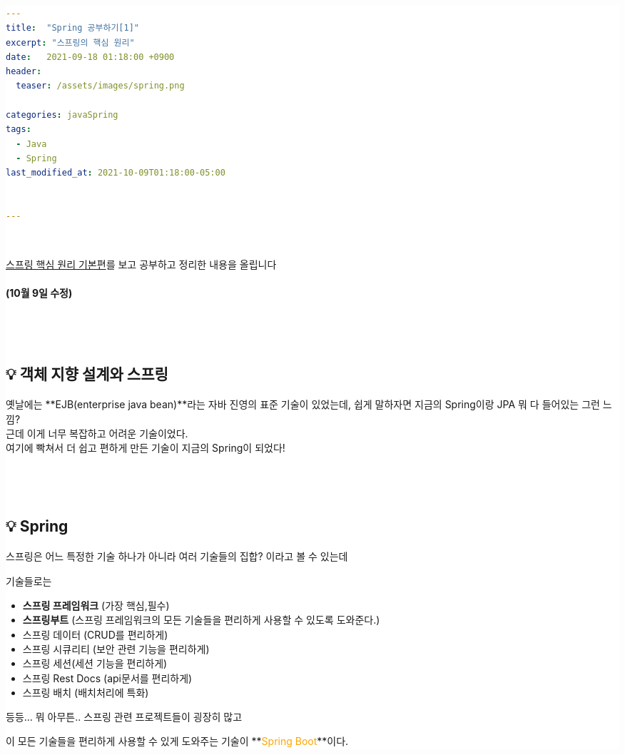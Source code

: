```yaml
---
title:  "Spring 공부하기[1]"
excerpt: "스프링의 핵심 원리"
date:   2021-09-18 01:18:00 +0900
header:
  teaser: /assets/images/spring.png

categories: javaSpring
tags:
  - Java
  - Spring
last_modified_at: 2021-10-09T01:18:00-05:00


---
```


<br/>

 [스프링 핵심 원리 기본편](https://www.inflearn.com/course/%EC%8A%A4%ED%94%84%EB%A7%81-%ED%95%B5%EC%8B%AC-%EC%9B%90%EB%A6%AC-%EA%B8%B0%EB%B3%B8%ED%8E%B8)를 보고 공부하고 정리한 내용을 올립니다 

#### (10월 9일 수정)

<br/>

<br/>

## **💡** 객체 지향 설계와 스프링

옛날에는 **EJB(enterprise java bean)**라는 자바 진영의 표준 기술이 있었는데, 쉽게 말하자면 지금의 Spring이랑 JPA 뭐 다 들어있는 그런 느낌?<br/>근데 이게 너무 복잡하고 어려운 기술이었다. <br/>여기에 빡쳐서 더 쉽고 편하게 만든 기술이 지금의 Spring이 되었다!

<br/>

<br/>

## **💡** Spring

스프링은 어느 특정한 기술 하나가 아니라 여러 기술들의 집합? 이라고 볼 수 있는데

기술들로는 

- **스프링 프레임워크** (가장 핵심,필수)
- **스프링부트** (스프링 프레임워크의 모든 기술들을 편리하게 사용할 수 있도록 도와준다.)
- 스프링 데이터 (CRUD를 편리하게)
- 스프링 시큐리티 (보안 관련 기능을 편리하게)
- 스프링 세션(세션 기능을 편리하게)
- 스프링 Rest Docs (api문서를 편리하게)
- 스프링 배치 (배치처리에 특화)

등등... 뭐 아무튼.. 스프링 관련 프로젝트들이 굉장히 많고

이 모든 기술들을 편리하게 사용할 수 있게 도와주는 기술이 **<span style="color:Orange">Spring Boot</span>**이다.
